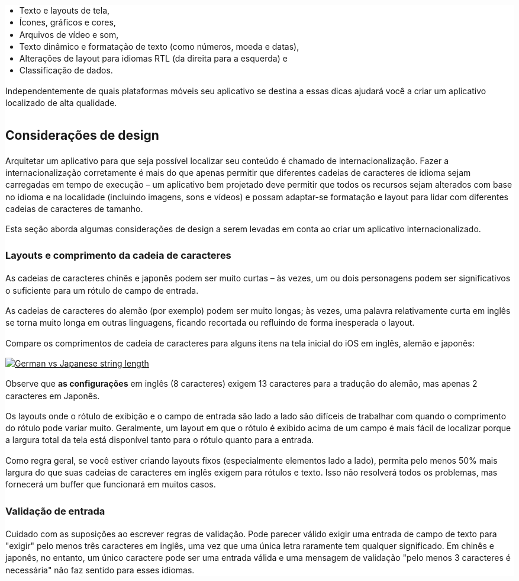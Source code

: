 - Texto e layouts de tela,
- Ícones, gráficos e cores,
- Arquivos de vídeo e som,
- Texto dinâmico e formatação de texto (como números, moeda e datas),
- Alterações de layout para idiomas RTL (da direita para a esquerda) e
- Classificação de dados.

Independentemente de quais plataformas móveis seu aplicativo se destina a essas dicas ajudará você a criar um aplicativo localizado de alta qualidade.

## <a name="design-considerations"></a>Considerações de design

Arquitetar um aplicativo para que seja possível localizar seu conteúdo é chamado de internacionalização. Fazer a internacionalização corretamente é mais do que apenas permitir que diferentes cadeias de caracteres de idioma sejam carregadas em tempo de execução – um aplicativo bem projetado deve permitir que todos os recursos sejam alterados com base no idioma e na localidade (incluindo imagens, sons e vídeos) e possam adaptar-se formatação e layout para lidar com diferentes cadeias de caracteres de tamanho.

Esta seção aborda algumas considerações de design a serem levadas em conta ao criar um aplicativo internacionalizado.

### <a name="layouts-and-string-length"></a>Layouts e comprimento da cadeia de caracteres

As cadeias de caracteres chinês e japonês podem ser muito curtas – às vezes, um ou dois personagens podem ser significativos o suficiente para um rótulo de campo de entrada.

As cadeias de caracteres do alemão (por exemplo) podem ser muito longas; às vezes, uma palavra relativamente curta em inglês se torna muito longa em outras linguagens, ficando recortada ou refluindo de forma inesperada o layout.

Compare os comprimentos de cadeia de caracteres para alguns itens na tela inicial do iOS em inglês, alemão e japonês:

[![](localization-images/language-compare-sml.png "German vs Japanese string length")](localization-images/language-compare.png#lightbox)

Observe que **as configurações** em inglês (8 caracteres) exigem 13 caracteres para a tradução do alemão, mas apenas 2 caracteres em Japonês.

Os layouts onde o rótulo de exibição e o campo de entrada são lado a lado são difíceis de trabalhar com quando o comprimento do rótulo pode variar muito. Geralmente, um layout em que o rótulo é exibido acima de um campo é mais fácil de localizar porque a largura total da tela está disponível tanto para o rótulo quanto para a entrada.

Como regra geral, se você estiver criando layouts fixos (especialmente elementos lado a lado), permita pelo menos 50% mais largura do que suas cadeias de caracteres em inglês exigem para rótulos e texto. Isso não resolverá todos os problemas, mas fornecerá um buffer que funcionará em muitos casos.

### <a name="input-validation"></a>Validação de entrada

Cuidado com as suposições ao escrever regras de validação. Pode parecer válido exigir uma entrada de campo de texto para "exigir" pelo menos três caracteres em inglês, uma vez que uma única letra raramente tem qualquer significado. Em chinês e japonês, no entanto, um único caractere pode ser uma entrada válida e uma mensagem de validação "pelo menos 3 caracteres é necessária" não faz sentido para esses idiomas.
